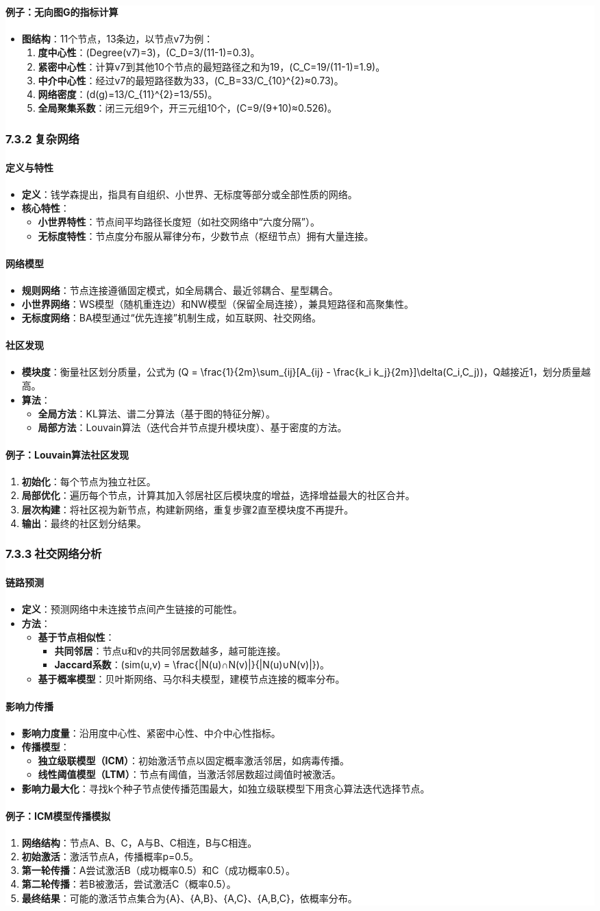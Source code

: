 #### 例子：无向图G的指标计算  
- **图结构**：11个节点，13条边，以节点v7为例：  
  1. **度中心性**：\(Degree(v7)=3\)，\(C_D=3/(11-1)=0.3\)。  
  2. **紧密中心性**：计算v7到其他10个节点的最短路径之和为19，\(C_C=19/(11-1)=1.9\)。  
  3. **中介中心性**：经过v7的最短路径数为33，\(C_B=33/C_{10}^{2}≈0.73\)。  
  4. **网络密度**：\(d(g)=13/C_{11}^{2}=13/55\)。  
  5. **全局聚集系数**：闭三元组9个，开三元组10个，\(C=9/(9+10)≈0.526\)。  

### 7.3.2 复杂网络  
#### 定义与特性  
- **定义**：钱学森提出，指具有自组织、小世界、无标度等部分或全部性质的网络。  
- **核心特性**：  
  - **小世界特性**：节点间平均路径长度短（如社交网络中“六度分隔”）。  
  - **无标度特性**：节点度分布服从幂律分布，少数节点（枢纽节点）拥有大量连接。  

#### 网络模型  
- **规则网络**：节点连接遵循固定模式，如全局耦合、最近邻耦合、星型耦合。  
- **小世界网络**：WS模型（随机重连边）和NW模型（保留全局连接），兼具短路径和高聚集性。  
- **无标度网络**：BA模型通过“优先连接”机制生成，如互联网、社交网络。  

#### 社区发现  
- **模块度**：衡量社区划分质量，公式为 \(Q = \frac{1}{2m}\sum_{ij}[A_{ij} - \frac{k_i k_j}{2m}]\delta(C_i,C_j)\)，Q越接近1，划分质量越高。  
- **算法**：  
  - **全局方法**：KL算法、谱二分算法（基于图的特征分解）。  
  - **局部方法**：Louvain算法（迭代合并节点提升模块度）、基于密度的方法。  

#### 例子：Louvain算法社区发现  
1. **初始化**：每个节点为独立社区。  
2. **局部优化**：遍历每个节点，计算其加入邻居社区后模块度的增益，选择增益最大的社区合并。  
3. **层次构建**：将社区视为新节点，构建新网络，重复步骤2直至模块度不再提升。  
4. **输出**：最终的社区划分结果。  

### 7.3.3 社交网络分析  
#### 链路预测  
- **定义**：预测网络中未连接节点间产生链接的可能性。  
- **方法**：  
  - **基于节点相似性**：  
    - **共同邻居**：节点u和v的共同邻居数越多，越可能连接。  
    - **Jaccard系数**：\(sim(u,v) = \frac{|N(u)∩N(v)|}{|N(u)∪N(v)|}\)。  
  - **基于概率模型**：贝叶斯网络、马尔科夫模型，建模节点连接的概率分布。  

#### 影响力传播  
- **影响力度量**：沿用度中心性、紧密中心性、中介中心性指标。  
- **传播模型**：  
  - **独立级联模型（ICM）**：初始激活节点以固定概率激活邻居，如病毒传播。  
  - **线性阈值模型（LTM）**：节点有阈值，当激活邻居数超过阈值时被激活。  
- **影响力最大化**：寻找k个种子节点使传播范围最大，如独立级联模型下用贪心算法迭代选择节点。  

#### 例子：ICM模型传播模拟  
1. **网络结构**：节点A、B、C，A与B、C相连，B与C相连。  
2. **初始激活**：激活节点A，传播概率p=0.5。  
3. **第一轮传播**：A尝试激活B（成功概率0.5）和C（成功概率0.5）。  
4. **第二轮传播**：若B被激活，尝试激活C（概率0.5）。  
5. **最终结果**：可能的激活节点集合为{A}、{A,B}、{A,C}、{A,B,C}，依概率分布。  
